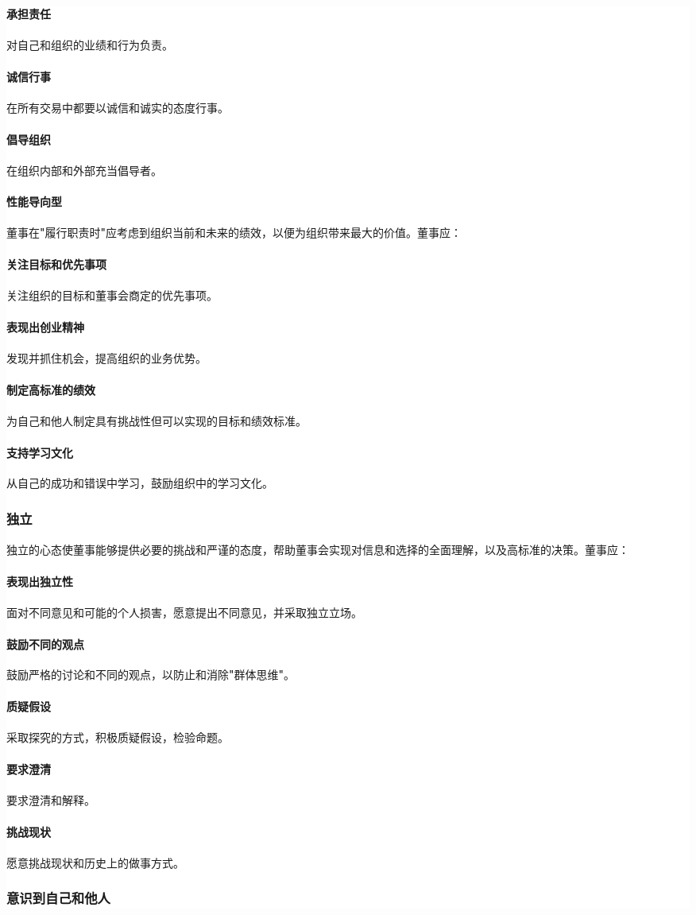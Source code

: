 #### 承担责任

对自己和组织的业绩和行为负责。

#### 诚信行事

在所有交易中都要以诚信和诚实的态度行事。

#### 倡导组织

在组织内部和外部充当倡导者。

#### 性能导向型

董事在"履行职责时"应考虑到组织当前和未来的绩效，以便为组织带来最大的价值。董事应：

#### 关注目标和优先事项

关注组织的目标和董事会商定的优先事项。

#### 表现出创业精神

发现并抓住机会，提高组织的业务优势。

#### 制定高标准的绩效

为自己和他人制定具有挑战性但可以实现的目标和绩效标准。

#### 支持学习文化

从自己的成功和错误中学习，鼓励组织中的学习文化。

### 独立

独立的心态使董事能够提供必要的挑战和严谨的态度，帮助董事会实现对信息和选择的全面理解，以及高标准的决策。董事应：

#### 表现出独立性

面对不同意见和可能的个人损害，愿意提出不同意见，并采取独立立场。

#### 鼓励不同的观点

鼓励严格的讨论和不同的观点，以防止和消除"群体思维"。

#### 质疑假设

采取探究的方式，积极质疑假设，检验命题。

#### 要求澄清

要求澄清和解释。

#### 挑战现状

愿意挑战现状和历史上的做事方式。

### 意识到自己和他人
